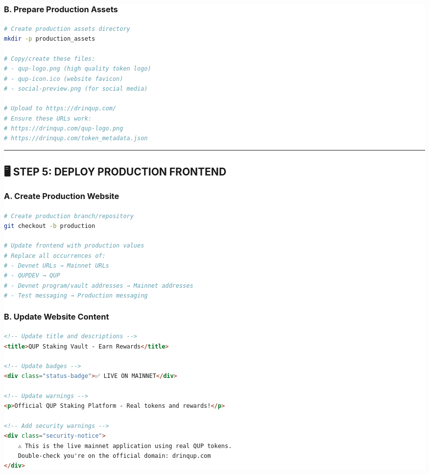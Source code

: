 ### B. Prepare Production Assets

```bash
# Create production assets directory
mkdir -p production_assets

# Copy/create these files:
# - qup-logo.png (high quality token logo)
# - qup-icon.ico (website favicon)
# - social-preview.png (for social media)

# Upload to https://drinqup.com/
# Ensure these URLs work:
# https://drinqup.com/qup-logo.png
# https://drinqup.com/token_metadata.json
```

---

## 🖥️ STEP 5: DEPLOY PRODUCTION FRONTEND

### A. Create Production Website

```bash
# Create production branch/repository
git checkout -b production

# Update frontend with production values
# Replace all occurrences of:
# - Devnet URLs → Mainnet URLs
# - QUPDEV → QUP
# - Devnet program/vault addresses → Mainnet addresses
# - Test messaging → Production messaging
```

### B. Update Website Content

```html
<!-- Update title and descriptions -->
<title>QUP Staking Vault - Earn Rewards</title>

<!-- Update badges -->
<div class="status-badge">✅ LIVE ON MAINNET</div>

<!-- Update warnings -->
<p>Official QUP Staking Platform - Real tokens and rewards!</p>

<!-- Add security warnings -->
<div class="security-notice">
    ⚠️ This is the live mainnet application using real QUP tokens.
    Double-check you're on the official domain: drinqup.com
</div>
```
